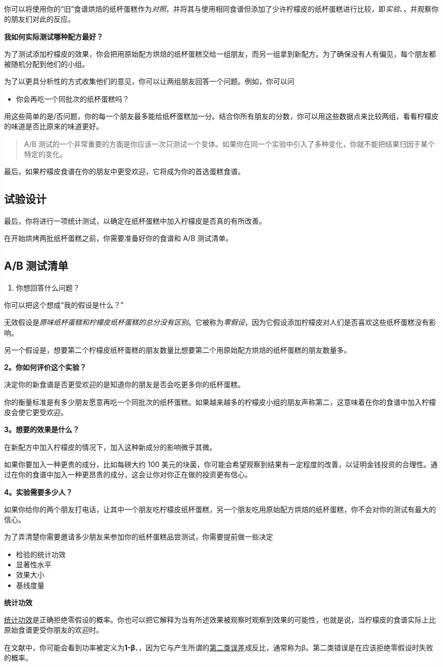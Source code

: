 你可以将使用你的“旧”食谱烘焙的纸杯蛋糕作为*对照*，并将其与使用相同食谱但添加了少许柠檬皮的纸杯蛋糕进行比较，即*实验*、，并观察你的朋友们对此的反应。

**我如何实际测试哪种配方最好？**

为了测试添加柠檬皮的效果，你会把用原始配方烘焙的纸杯蛋糕交给一组朋友，而另一组拿到新配方。为了确保没有人有偏见，每个朋友都被随机分配到他们的小组。

为了以更具分析性的方式收集他们的意见，你可以让两组朋友回答一个问题。例如，你可以问

*   你会再吃一个同批次的纸杯蛋糕吗？

用这些简单的是/否问题，你的每一个朋友最多能给纸杯蛋糕加一分。结合你所有朋友的分数，你可以用这些数据点来比较两组，看看柠檬皮的味道是否比原来的味道更好。

> A/B 测试的一个非常重要的方面是你应该一次只测试一个变体。如果你在同一个实验中引入了多种变化，你就不能把结果归因于某个特定的变化。

最后，如果柠檬皮食谱在你的朋友中更受欢迎，它将成为你的首选蛋糕食谱。

## 试验设计

最后，你将进行一项统计测试，以确定在纸杯蛋糕中加入柠檬皮是否真的有所改善。

在开始烘烤两批纸杯蛋糕之前，你需要准备好你的食谱和 A/B 测试清单。

## A/B 测试清单

1.  你想回答什么问题？

你可以把这个想成“我的假设是什么？”

无效假设是*原味纸杯蛋糕和柠檬皮纸杯蛋糕的总分没有区别*。它被称为*零假设*，因为它假设添加柠檬皮对人们是否喜欢这些纸杯蛋糕没有影响。

另一个假设是，想要第二个柠檬皮纸杯蛋糕的朋友数量比想要第二个用原始配方烘焙的纸杯蛋糕的朋友数量多。

**2。你如何评价这个实验？**

决定你的新食谱是否更受欢迎的是知道你的朋友是否会吃更多你的纸杯蛋糕。

你的衡量标准是有多少朋友愿意再吃一个同批次的纸杯蛋糕。如果越来越多的柠檬皮小组的朋友声称第二，这意味着在你的食谱中加入柠檬皮会使它更受欢迎。

**3。想要的效果是什么？**

在新配方中加入柠檬皮的情况下，加入这种新成分的影响微乎其微。

如果你要加入一种更贵的成分，比如每磅大约 100 美元的块菌，你可能会希望观察到结果有一定程度的改善，以证明金钱投资的合理性。通过在你的食谱中加入一种更昂贵的成分，这会让你对你正在做的投资更有信心。

**4。实验需要多少人？**

如果你给你的两个朋友打电话，让其中一个朋友吃柠檬皮纸杯蛋糕，另一个朋友吃用原始配方烘焙的纸杯蛋糕，你不会对你的测试有最大的信心。

为了弄清楚你需要邀请多少朋友来参加你的纸杯蛋糕品尝测试，你需要提前做一些决定

*   检验的统计功效
*   显著性水平
*   效果大小
*   基线度量

**统计功效**

[统计功效](https://en.wikipedia.org/wiki/Power_(statistics))是正确拒绝零假设的概率。你也可以把它解释为当有所述效果被观察时观察到效果的可能性，也就是说，当柠檬皮的食谱实际上比原始食谱更受你朋友的欢迎时。

在文献中，你可能会看到功率被定义为**1-β**、，因为它与产生所谓的[第二类误差](https://en.wikipedia.org/wiki/Type_I_and_type_II_errors#Type_II_error)成反比，通常称为β。第二类错误是在应该拒绝零假设时失败的概率。
